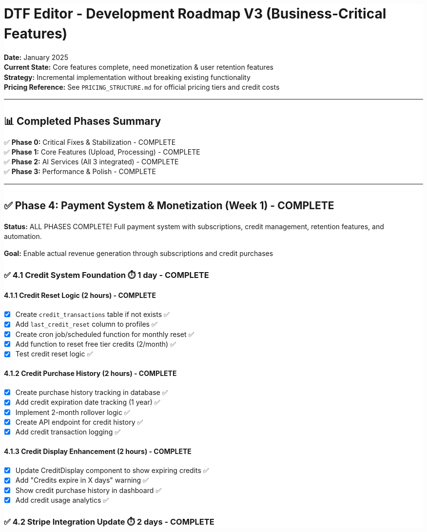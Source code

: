 # DTF Editor - Development Roadmap V3 (Business-Critical Features)

**Date:** January 2025  
**Current State:** Core features complete, need monetization & user retention features  
**Strategy:** Incremental implementation without breaking existing functionality  
**Pricing Reference:** See `PRICING_STRUCTURE.md` for official pricing tiers and credit costs

---

## 📊 **Completed Phases Summary**

✅ **Phase 0:** Critical Fixes & Stabilization - COMPLETE  
✅ **Phase 1:** Core Features (Upload, Processing) - COMPLETE  
✅ **Phase 2:** AI Services (All 3 integrated) - COMPLETE  
✅ **Phase 3:** Performance & Polish - COMPLETE  

---

## ✅ **Phase 4: Payment System & Monetization (Week 1) - COMPLETE**

**Status:** ALL PHASES COMPLETE! Full payment system with subscriptions, credit management, retention features, and automation.

**Goal:** Enable actual revenue generation through subscriptions and credit purchases

### **✅ 4.1 Credit System Foundation** ⏱️ 1 day - COMPLETE

#### **4.1.1 Credit Reset Logic** (2 hours) - COMPLETE
- [x] Create `credit_transactions` table if not exists ✅
- [x] Add `last_credit_reset` column to profiles ✅
- [x] Create cron job/scheduled function for monthly reset ✅
- [x] Add function to reset free tier credits (2/month) ✅
- [x] Test credit reset logic ✅

#### **4.1.2 Credit Purchase History** (2 hours) - COMPLETE
- [x] Create purchase history tracking in database ✅
- [x] Add credit expiration date tracking (1 year) ✅
- [x] Implement 2-month rollover logic ✅
- [x] Create API endpoint for credit history ✅
- [x] Add credit transaction logging ✅

#### **4.1.3 Credit Display Enhancement** (2 hours) - COMPLETE
- [x] Update CreditDisplay component to show expiring credits ✅
- [x] Add "Credits expire in X days" warning ✅
- [x] Show credit purchase history in dashboard ✅
- [x] Add credit usage analytics ✅

### **✅ 4.2 Stripe Integration Update** ⏱️ 2 days - COMPLETE
